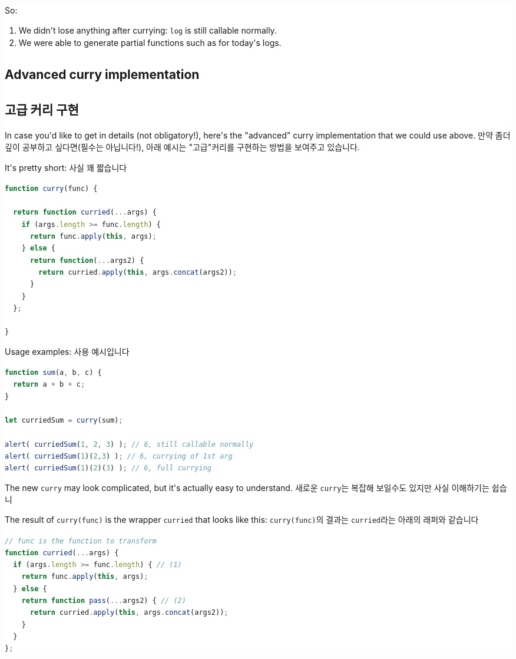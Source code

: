 So:
1. We didn't lose anything after currying: `log` is still callable normally.
2. We were able to generate partial functions such as for today's logs.

## Advanced curry implementation
## 고급 커리 구현

In case you'd like to get in details (not obligatory!), here's the "advanced" curry implementation that we could use above.
만약 좀더 깊이 공부하고 싶다면(필수는 아닙니다!), 아래 예시는 "고급"커리를 구현하는 방법을 보여주고 있습니다.

It's pretty short:
사실 꽤 짧습니다

```js
function curry(func) {

  return function curried(...args) {
    if (args.length >= func.length) {
      return func.apply(this, args);
    } else {
      return function(...args2) {
        return curried.apply(this, args.concat(args2));
      }
    }
  };

}
```

Usage examples:
사용 예시입니다

```js
function sum(a, b, c) {
  return a + b + c;
}

let curriedSum = curry(sum);

alert( curriedSum(1, 2, 3) ); // 6, still callable normally
alert( curriedSum(1)(2,3) ); // 6, currying of 1st arg
alert( curriedSum(1)(2)(3) ); // 6, full currying
```

The new `curry` may look complicated, but it's actually easy to understand.
새로운 `curry`는 복잡해 보일수도 있지만 사실 이해하기는 쉽습니

The result of `curry(func)` is the wrapper `curried` that looks like this:
`curry(func)`의 결과는 `curried`라는 아래의 래퍼와 같습니다

```js
// func is the function to transform
function curried(...args) {
  if (args.length >= func.length) { // (1)
    return func.apply(this, args);
  } else {
    return function pass(...args2) { // (2)
      return curried.apply(this, args.concat(args2));
    }
  }
};
```
